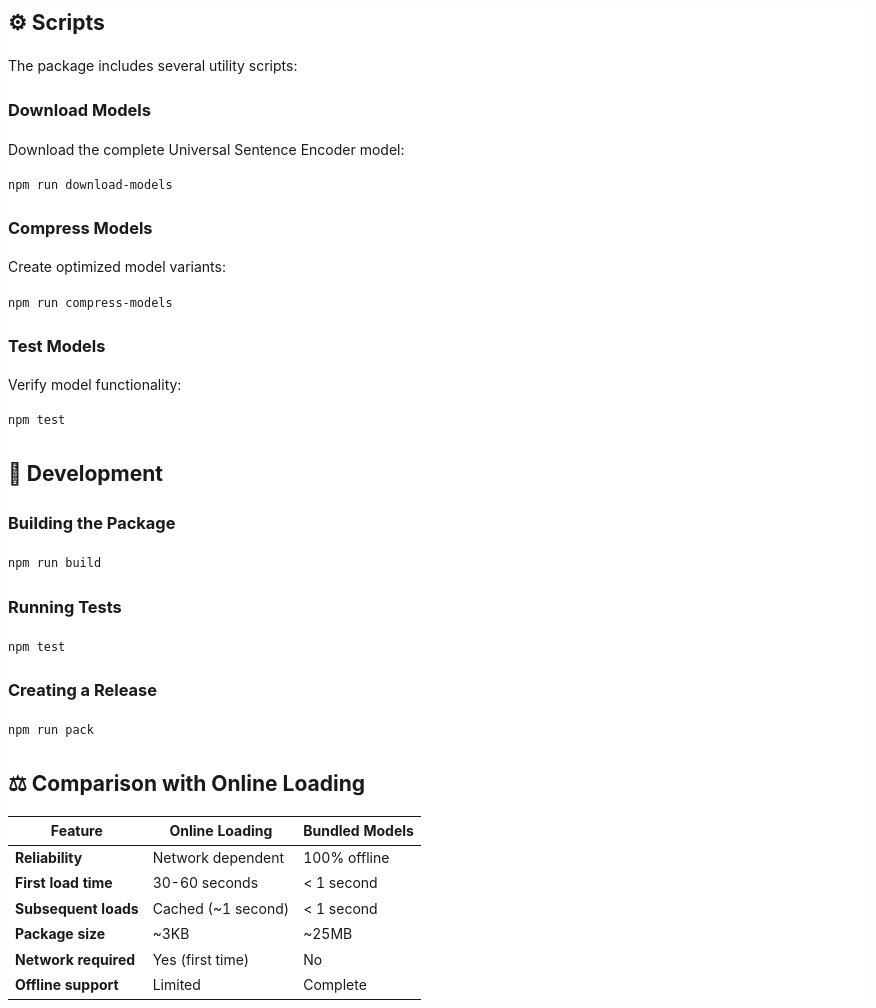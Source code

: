 ## ⚙️ Scripts

The package includes several utility scripts:

### Download Models

Download the complete Universal Sentence Encoder model:

```bash
npm run download-models
```

### Compress Models

Create optimized model variants:

```bash
npm run compress-models
```

### Test Models

Verify model functionality:

```bash
npm test
```

## 🔨 Development

### Building the Package

```bash
npm run build
```

### Running Tests

```bash
npm test
```

### Creating a Release

```bash
npm run pack
```

## ⚖️ Comparison with Online Loading

| Feature | Online Loading | Bundled Models |
|---------|----------------|----------------|
| **Reliability** | Network dependent | 100% offline |
| **First load time** | 30-60 seconds | < 1 second |
| **Subsequent loads** | Cached (~1 second) | < 1 second |
| **Package size** | ~3KB | ~25MB |
| **Network required** | Yes (first time) | No |
| **Offline support** | Limited | Complete |
